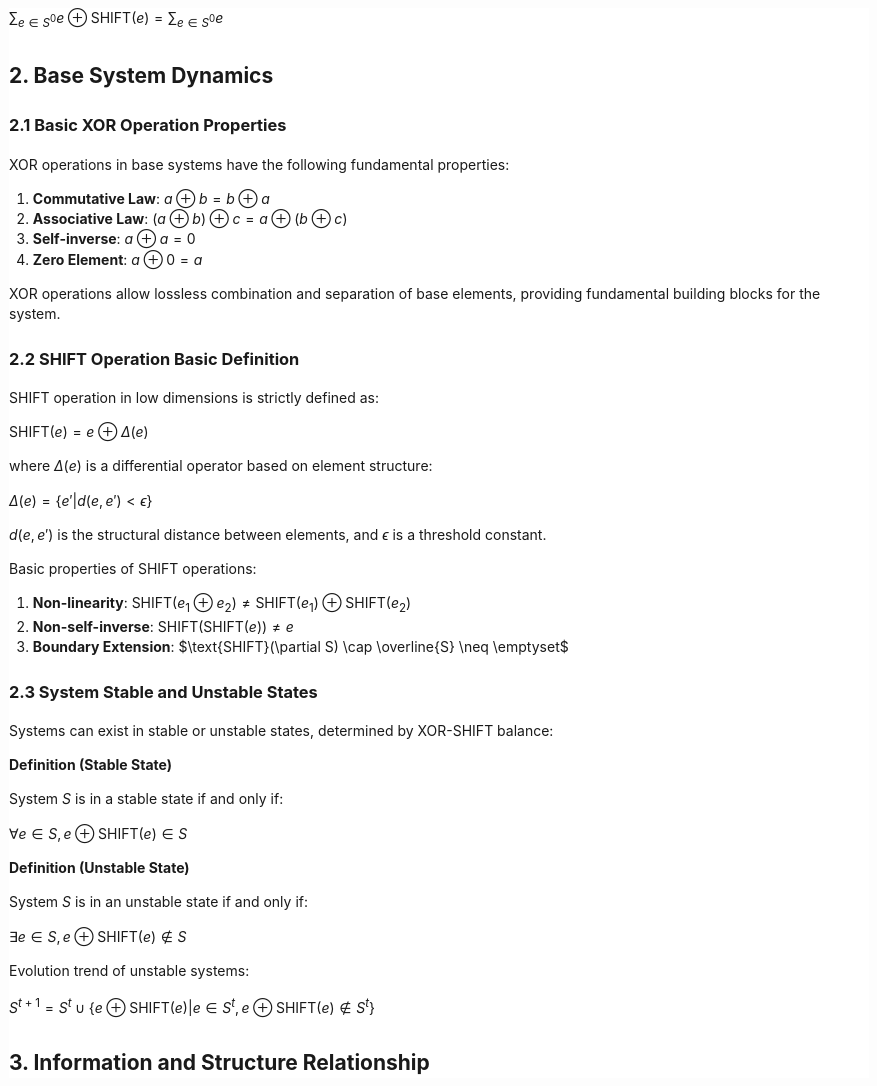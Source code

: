 $`\sum_{e \in S^0} e \oplus \text{SHIFT}(e) = \sum_{e \in S^0} e`$

## 2. Base System Dynamics

### 2.1 Basic XOR Operation Properties

XOR operations in base systems have the following fundamental properties:

1. **Commutative Law**: $`a \oplus b = b \oplus a`$
2. **Associative Law**: $`(a \oplus b) \oplus c = a \oplus (b \oplus c)`$
3. **Self-inverse**: $`a \oplus a = 0`$
4. **Zero Element**: $`a \oplus 0 = a`$

XOR operations allow lossless combination and separation of base elements, providing fundamental building blocks for the system.

### 2.2 SHIFT Operation Basic Definition

SHIFT operation in low dimensions is strictly defined as:

$`\text{SHIFT}(e) = e \oplus \Delta(e)`$

where $`\Delta(e)`$ is a differential operator based on element structure:

$`\Delta(e) = \{e' | d(e, e') < \epsilon\}`$

$`d(e, e')`$ is the structural distance between elements, and $`\epsilon`$ is a threshold constant.

Basic properties of SHIFT operations:

1. **Non-linearity**: $`\text{SHIFT}(e_1 \oplus e_2) \neq \text{SHIFT}(e_1) \oplus \text{SHIFT}(e_2)`$
2. **Non-self-inverse**: $`\text{SHIFT}(\text{SHIFT}(e)) \neq e`$
3. **Boundary Extension**: $`\text{SHIFT}(\partial S) \cap \overline{S} \neq \emptyset`$

### 2.3 System Stable and Unstable States

Systems can exist in stable or unstable states, determined by XOR-SHIFT balance:

**Definition (Stable State)**

System $`S`$ is in a stable state if and only if:

$`\forall e \in S, e \oplus \text{SHIFT}(e) \in S`$

**Definition (Unstable State)**

System $`S`$ is in an unstable state if and only if:

$`\exists e \in S, e \oplus \text{SHIFT}(e) \notin S`$

Evolution trend of unstable systems:

$`S^{t+1} = S^t \cup \{e \oplus \text{SHIFT}(e) | e \in S^t, e \oplus \text{SHIFT}(e) \notin S^t\}`$

## 3. Information and Structure Relationship
